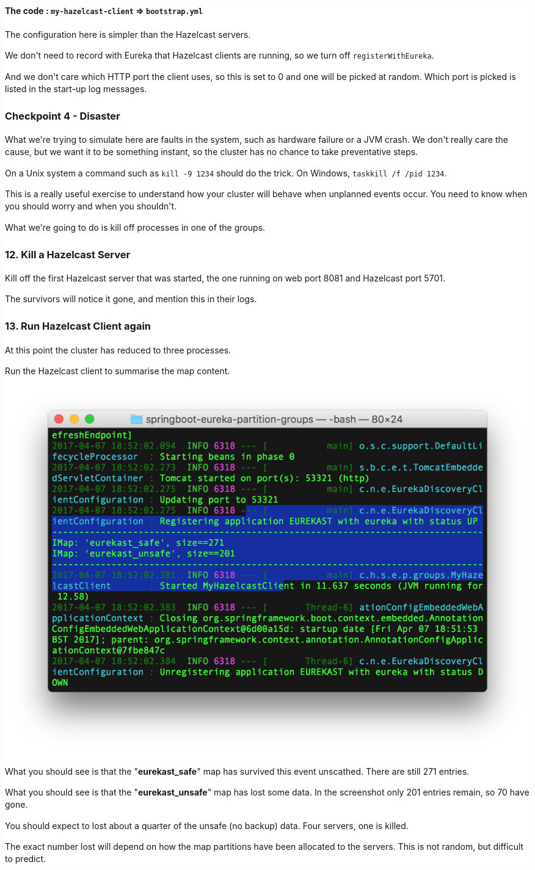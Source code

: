 #### The code : `my-hazelcast-client` => `bootstrap.yml`

The configuration here is simpler than the Hazelcast
servers.

We don't need to record with Eureka that Hazelcast clients
are running, so we turn off `registerWithEureka`.

And we don't care which HTTP port the client uses, so this
is set to 0 and one will be picked at random. Which port
is picked is listed in the start-up log messages.

### Checkpoint 4 - Disaster

What we're trying to simulate here are faults in the system,
such as hardware failure or a JVM crash. We don't really
care the cause, but we want it to be something instant, so
the cluster has no chance to take preventative steps.

On a Unix system a command such as `kill -9 1234` should
do the trick. On Windows, `taskkill /f /pid 1234`.

This is a really useful exercise to understand how your
cluster will behave when unplanned events occur.
You need to know when you should worry and when you
shouldn't.

What we're going to do is kill off processes in
one of the groups.

### 12. Kill a Hazelcast Server

Kill off the first Hazelcast server that was started,
the one running on web port 8081 and Hazelcast port 5701.

The survivors will notice it gone, and mention this in
their logs.

### 13. Run Hazelcast Client again

At this point the cluster has reduced to three processes.

Run the Hazelcast client to summarise the map content.

![Image of Hazelcast client counting map content again][Screenshot18] 

What you should see is that the "__eurekast_safe__" map has survived
this event unscathed. There are still 271 entries.

What you should see is that the "__eurekast_unsafe__" map has lost
some data. In the screenshot only 201 entries remain, so 70 have
gone.

You should expect to lost about a quarter of the unsafe (no backup)
data. Four servers, one is killed.

The exact number lost will depend on how the map partitions have been
allocated to the servers. This is not random, but difficult to predict.


[Diagram1]: src/site/markdown/images/diagram1.png "Image diagram1.png"
[Screenshot1]: src/site/markdown/images/screenshot1.png "Image screenshot1.png"
[Screenshot2]: src/site/markdown/images/screenshot2.png "Image screenshot2.png"
[Screenshot3]: src/site/markdown/images/screenshot3.png "Image screenshot3.png"
[Screenshot4]: src/site/markdown/images/screenshot4.png "Image screenshot4.png"
[Screenshot5]: src/site/markdown/images/screenshot5.png "Image screenshot5.png"
[Screenshot6]: src/site/markdown/images/screenshot6.png "Image screenshot6.png"
[Screenshot7]: src/site/markdown/images/screenshot7.png "Image screenshot7.png"
[Screenshot8]: src/site/markdown/images/screenshot8.png "Image screenshot8.png"
[Screenshot9]: src/site/markdown/images/screenshot9.png "Image screenshot9.png"
[Screenshot10]: src/site/markdown/images/screenshot10.png "Image screenshot10.png"
[Screenshot11]: src/site/markdown/images/screenshot11.png "Image screenshot11.png"
[Screenshot12]: src/site/markdown/images/screenshot12.png "Image screenshot12.png"
[Screenshot13]: src/site/markdown/images/screenshot13.png "Image screenshot13.png"
[Screenshot14]: src/site/markdown/images/screenshot14.png "Image screenshot14.png"
[Screenshot15]: src/site/markdown/images/screenshot15.png "Image screenshot15.png"
[Screenshot16]: src/site/markdown/images/screenshot16.png "Image screenshot16.png"
[Screenshot17]: src/site/markdown/images/screenshot17.png "Image screenshot17.png"
[Screenshot18]: src/site/markdown/images/screenshot18.png "Image screenshot18.png"
[Screenshot19]: src/site/markdown/images/screenshot19.png "Image screenshot19.png"
[Screenshot20]: src/site/markdown/images/screenshot20.png "Image screenshot20.png"